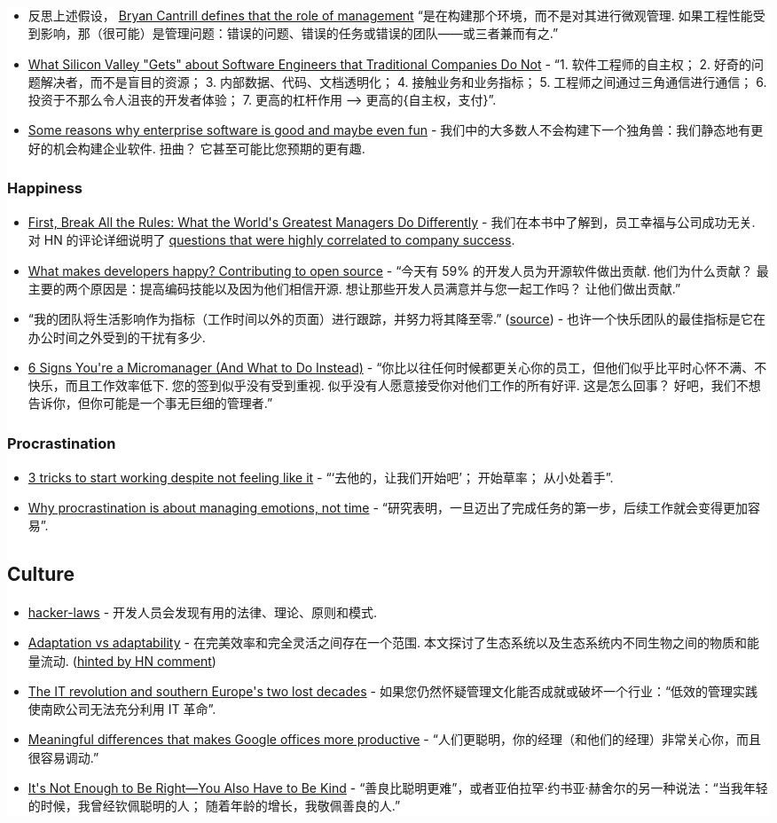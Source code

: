 - 反思上述假设， [Bryan Cantrill defines that the role of management](https://twitter.com/bcantrill/status/1216491615264489473?s=20)  “是在构建那个环境，而不是对其进行微观管理. 如果工程性能受到影响，那（很可能）是管理问题：错误的问题、错误的任务或错误的团队——或三者兼而有之.”

- [What Silicon Valley "Gets" about Software Engineers that Traditional Companies Do Not](https://blog.pragmaticengineer.com/what-silicon-valley-gets-right-on-software-engineers/)  - “1. 软件工程师的自主权；  2. 好奇的问题解决者，而不是盲目的资源；  3. 内部数据、代码、文档透明化；  4. 接触业务和业务指标；  5. 工程师之间通过三角通信进行通信；  6. 投资于不那么令人沮丧的开发者体验；  7. 更高的杠杆作用 --&gt; 更高的{自主权，支付}”.

- [Some reasons why enterprise software is good and maybe even fun](https://news.ycombinator.com/item?id=21231455)  - 我们中的大多数人不会构建下一个独角兽：我们静态地有更好的机会构建企业软件. 扭曲？ 它甚至可能比您预期的更有趣.

### Happiness

- [First, Break All the Rules: What the World's Greatest Managers Do Differently](https://amzn.com/1595621113/?tag=kevideld-20)  - 我们在本书中了解到，员工幸福与公司成功无关. 对 HN 的评论详细说明了 [questions that were highly correlated to company success](https://news.ycombinator.com/item?id=20571219).

- [What makes developers happy? Contributing to open source](https://www.techrepublic.com/article/what-makes-developers-happy-contributing-to-open-source/)  - “今天有 59% 的开发人员为开源软件做出贡献. 他们为什么贡献？ 最主要的两个原因是：提高编码技能以及因为他们相信开源. 想让那些开发人员满意并与您一起工作吗？ 让他们做出贡献.”

 - “我的团队将生活影响作为指标（工作时间以外的页面）进行跟踪，并努力将其降至零.”  ([source](https://twitter.com/dwc/status/962179099606200320)) - 也许一个快乐团队的最佳指标是它在办公时间之外受到的干扰有多少.

- [6 Signs You're a Micromanager (And What to Do Instead)](https://unito.io/blog/micromanagement-signs/)  - “你比以往任何时候都更关心你的员工，但他们似乎比平时心怀不满、不快乐，而且工作效率低下. 您的签到似乎没有受到重视. 似乎没有人愿意接受你对他们工作的所有好评. 这是怎么回事？ 好吧，我们不想告诉你，但你可能是一个事无巨细的管理者.”

### Procrastination

- [3 tricks to start working despite not feeling like it](https://www.deprocrastination.co/blog/3-tricks-to-start-working-despite-not-feeling-like-it)  - “‘去他的，让我们开始吧’； 开始草率； 从小处着手”.

- [Why procrastination is about managing emotions, not time](https://www.bbc.com/worklife/article/20200121-why-procrastination-is-about-managing-emotions-not-time) - “研究表明，一旦迈出了完成任务的第一步，后续工作就会变得更加容易”.

## Culture

- [hacker-laws](https://github.com/dwmkerr/hacker-laws) - 开发人员会发现有用的法律、理论、原则和模式.

- [Adaptation vs adaptability](https://people.clas.ufl.edu/ulan/files/Conrad.pdf)  - 在完美效率和完全灵活之间存在一个范围. 本文探讨了生态系统以及生态系统内不同生物之间的物质和能量流动.  ([hinted by HN comment](https://news.ycombinator.com/item?id=20963513))

- [The IT revolution and southern Europe's two lost decades](https://voxeu.org/article/it-revolution-and-southern-europes-two-lost-decades) - 如果您仍然怀疑管理文化能否成就或破坏一个行业：“低效的管理实践使南欧公司无法充分利用 IT 革命”.

- [Meaningful differences that makes Google offices more productive](https://news.ycombinator.com/item?id=20443133) - “人们更聪明，你的经理（和他们的经理）非常关心你，而且很容易调动.”

- [It's Not Enough to Be Right—You Also Have to Be Kind](https://forge.medium.com/its-not-enough-to-be-right-you-also-have-to-be-kind-b8814111fe1)  - “善良比聪明更难”，或者亚伯拉罕·约书亚·赫舍尔的另一种说法：“当我年轻的时候，我曾经钦佩聪明的人； 随着年龄的增长，我敬佩善良的人.”
